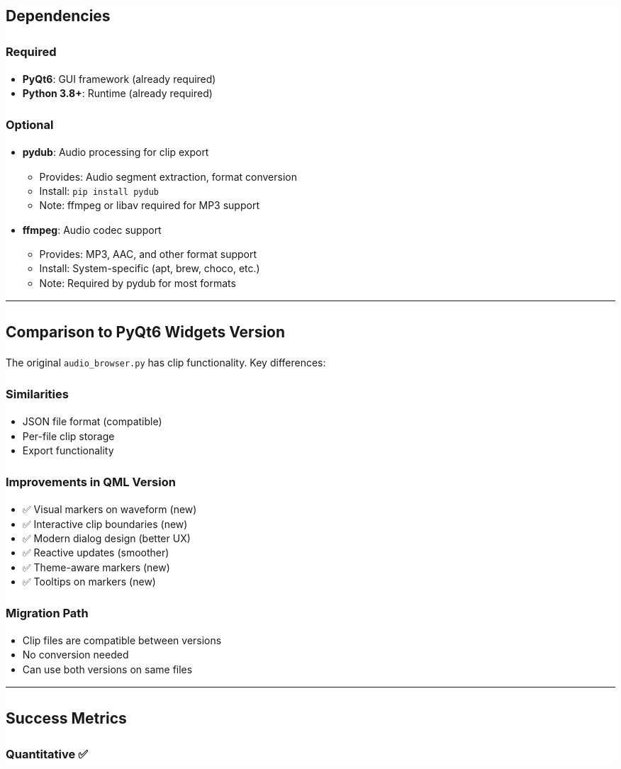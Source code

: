 
## Dependencies

### Required

- **PyQt6**: GUI framework (already required)
- **Python 3.8+**: Runtime (already required)

### Optional

- **pydub**: Audio processing for clip export
  - Provides: Audio segment extraction, format conversion
  - Install: `pip install pydub`
  - Note: ffmpeg or libav required for MP3 support

- **ffmpeg**: Audio codec support
  - Provides: MP3, AAC, and other format support
  - Install: System-specific (apt, brew, choco, etc.)
  - Note: Required by pydub for most formats

---

## Comparison to PyQt6 Widgets Version

The original `audio_browser.py` has clip functionality. Key differences:

### Similarities

- JSON file format (compatible)
- Per-file clip storage
- Export functionality

### Improvements in QML Version

- ✅ Visual markers on waveform (new)
- ✅ Interactive clip boundaries (new)
- ✅ Modern dialog design (better UX)
- ✅ Reactive updates (smoother)
- ✅ Theme-aware markers (new)
- ✅ Tooltips on markers (new)

### Migration Path

- Clip files are compatible between versions
- No conversion needed
- Can use both versions on same files

---

## Success Metrics

### Quantitative ✅
